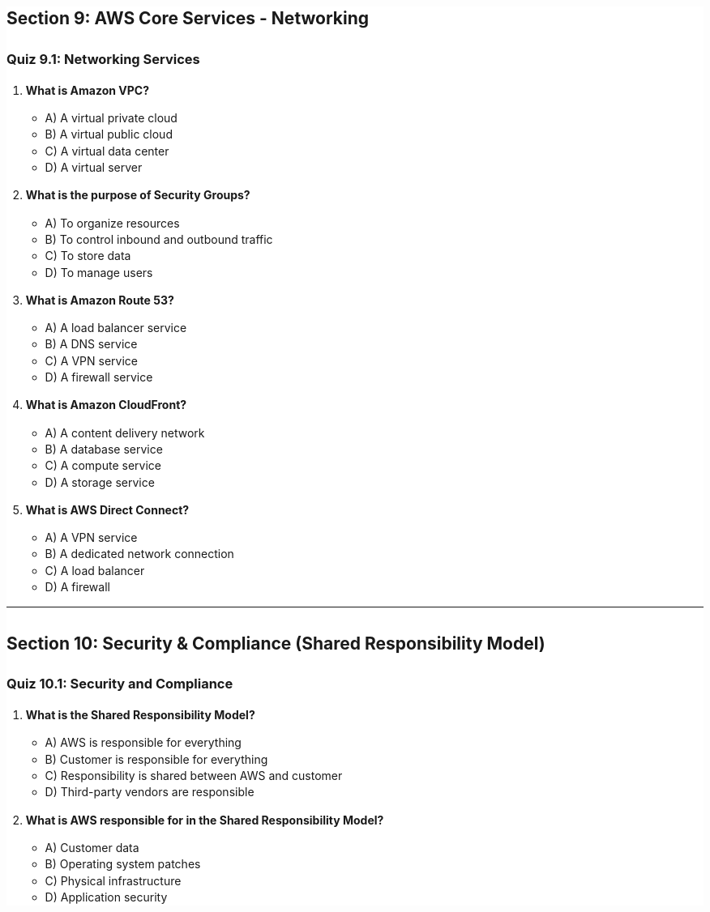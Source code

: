 
## Section 9: AWS Core Services - Networking

### Quiz 9.1: Networking Services
1. **What is Amazon VPC?**
   - A) A virtual private cloud
   - B) A virtual public cloud
   - C) A virtual data center
   - D) A virtual server

2. **What is the purpose of Security Groups?**
   - A) To organize resources
   - B) To control inbound and outbound traffic
   - C) To store data
   - D) To manage users

3. **What is Amazon Route 53?**
   - A) A load balancer service
   - B) A DNS service
   - C) A VPN service
   - D) A firewall service

4. **What is Amazon CloudFront?**
   - A) A content delivery network
   - B) A database service
   - C) A compute service
   - D) A storage service

5. **What is AWS Direct Connect?**
   - A) A VPN service
   - B) A dedicated network connection
   - C) A load balancer
   - D) A firewall

---

## Section 10: Security & Compliance (Shared Responsibility Model)

### Quiz 10.1: Security and Compliance
1. **What is the Shared Responsibility Model?**
   - A) AWS is responsible for everything
   - B) Customer is responsible for everything
   - C) Responsibility is shared between AWS and customer
   - D) Third-party vendors are responsible

2. **What is AWS responsible for in the Shared Responsibility Model?**
   - A) Customer data
   - B) Operating system patches
   - C) Physical infrastructure
   - D) Application security
